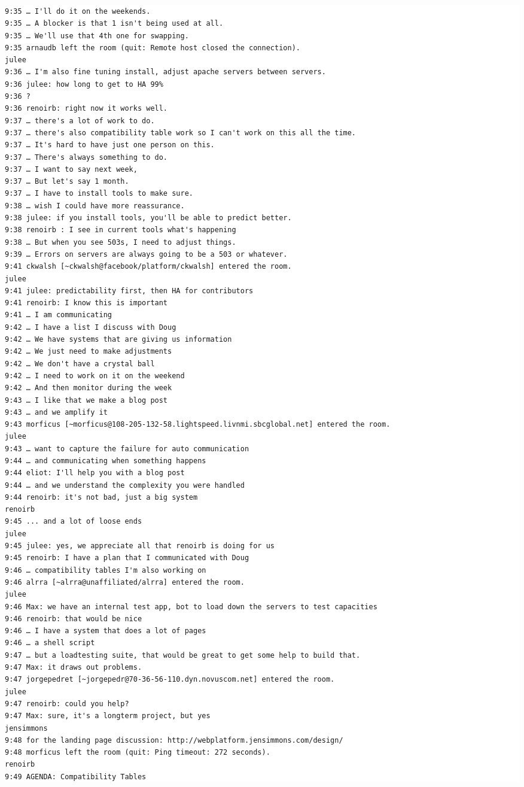     9:35 … I'll do it on the weekends.
    9:35 … A blocker is that 1 isn't being used at all.
    9:35 … We'll use that 4th one for swapping.
    9:35 arnaudb left the room (quit: Remote host closed the connection).
    julee
    9:36 … I'm also fine tuning install, adjust apache servers between servers.
    9:36 julee: how long to get to HA 99%
    9:36 ?
    9:36 renoirb: right now it works well.
    9:37 … there's a lot of work to do.
    9:37 … there's also compatibility table work so I can't work on this all the time.
    9:37 … It's hard to have just one person on this.
    9:37 … There's always something to do.
    9:37 … I want to say next week,
    9:37 … But let's say 1 month.
    9:37 … I have to install tools to make sure.
    9:38 … wish I could have more reassurance.
    9:38 julee: if you install tools, you'll be able to predict better.
    9:38 renoirb : I see in current tools what's happening
    9:38 … But when you see 503s, I need to adjust things.
    9:39 … Errors on servers are always going to be a 503 or whatever.
    9:41 ckwalsh [~ckwalsh@facebook/platform/ckwalsh] entered the room.
    julee
    9:41 julee: predictability first, then HA for contributors
    9:41 renoirb: I know this is important
    9:41 … I am communicating
    9:42 … I have a list I discuss with Doug
    9:42 … We have systems that are giving us information
    9:42 … We just need to make adjustments
    9:42 … We don't have a crystal ball
    9:42 … I need to work on it on the weekend
    9:42 … And then monitor during the week
    9:43 … I like that we make a blog post
    9:43 … and we amplify it
    9:43 morficus [~morficus@108-205-132-58.lightspeed.livnmi.sbcglobal.net] entered the room.
    julee
    9:43 … want to capture the failure for auto communication
    9:44 … and communicating when something happens
    9:44 eliot: I'll help you with a blog post
    9:44 … and we understand the complexity you were handled
    9:44 renoirb: it's not bad, just a big system
    renoirb
    9:45 ... and a lot of loose ends
    julee
    9:45 julee: yes, we appreciate all that renoirb is doing for us
    9:45 renoirb: I have a plan that I communicated with Doug
    9:46 … compatibility tables I'm also working on
    9:46 alrra [~alrra@unaffiliated/alrra] entered the room.
    julee
    9:46 Max: we have an internal test app, bot to load down the servers to test capacities
    9:46 renoirb: that would be nice
    9:46 … I have a system that does a lot of pages
    9:46 … a shell script
    9:47 … but a loadtesting suite, that would be great to get some help to build that.
    9:47 Max: it draws out problems.
    9:47 jorgepedret [~jorgepedr@70-36-56-110.dyn.novuscom.net] entered the room.
    julee
    9:47 renoirb: could you help?
    9:47 Max: sure, it's a longterm project, but yes
    jensimmons
    9:48 for the landing page discussion: http://webplatform.jensimmons.com/design/
    9:48 morficus left the room (quit: Ping timeout: 272 seconds).
    renoirb
    9:49 AGENDA: Compatibility Tables